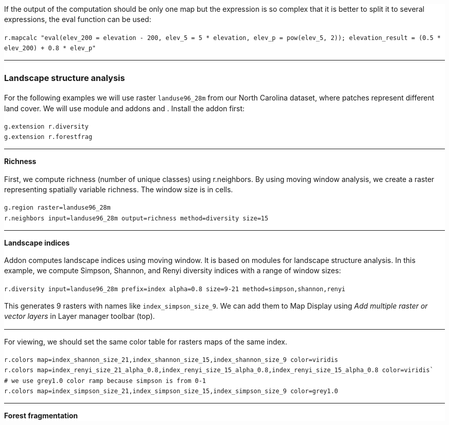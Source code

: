 If the output of the computation should be only one map but the expression is so complex that it is better to split it to several expressions, the eval function can be used: 
```
r.mapcalc "eval(elev_200 = elevation - 200, elev_5 = 5 * elevation, elev_p = pow(elev_5, 2)); elevation_result = (0.5 * elev_200) + 0.8 * elev_p"
```

---


### Landscape structure analysis

For the following examples we will use raster `landuse96_28m` from our North Carolina dataset, where patches represent different land cover. We will use module and addons and . Install the addon first:
```
g.extension r.diversity
g.extension r.forestfrag
```
---

**Richness**

First, we compute richness (number of unique classes) using r.neighbors. By using moving window analysis, we create a raster representing spatially variable richness. The window size is in cells.

```
g.region raster=landuse96_28m
r.neighbors input=landuse96_28m output=richness method=diversity size=15
```

---

**Landscape indices**

Addon computes landscape indices using moving window. It is based on modules for landscape structure analysis. In this example, we compute Simpson, Shannon, and Renyi diversity indices with a range of window sizes:

`r.diversity input=landuse96_28m prefix=index alpha=0.8 size=9-21 method=simpson,shannon,renyi`

This generates 9 rasters with names like `index_simpson_size_9`. We can add them to Map Display using *Add multiple raster or vector layers* in Layer manager toolbar (top).

---

For viewing, we should set the same color table for rasters maps of the same index.

```
r.colors map=index_shannon_size_21,index_shannon_size_15,index_shannon_size_9 color=viridis
r.colors map=index_renyi_size_21_alpha_0.8,index_renyi_size_15_alpha_0.8,index_renyi_size_15_alpha_0.8 color=viridis`
# we use grey1.0 color ramp because simpson is from 0-1
r.colors map=index_simpson_size_21,index_simpson_size_15,index_simpson_size_9 color=grey1.0
```

---

**Forest fragmentation** 

